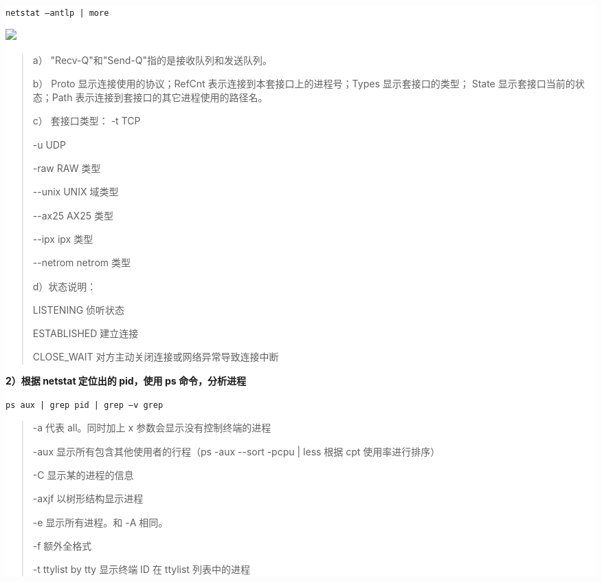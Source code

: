 ```
netstat –antlp | more
```

![](https://ws1.sinaimg.cn/large/b6de3d7dgy1fzoz6d9agdj20hw07m0v4.jpg)

>a） "Recv-Q"和"Send-Q"指的是接收队列和发送队列。 
>
>b） Proto 显示连接使用的协议；RefCnt 表示连接到本套接口上的进程号；Types 显示套接口的类型；
>State 显示套接口当前的状态；Path 表示连接到套接口的其它进程使用的路径名。 
>
>c）  套接口类型： 
>-t TCP 
>
>-u  UDP 
>
>-raw   RAW 类型 
>
>--unix  UNIX 域类型 
>
>--ax25  AX25 类型 
>
>--ipx    ipx 类型 
>
>--netrom  netrom 类型 
>
>d）状态说明： 
>
>LISTENING    侦听状态 
>
>ESTABLISHED  建立连接 
>
>CLOSE_WAIT   对方主动关闭连接或网络异常导致连接中断 

**2）根据 netstat 定位出的 pid，使用 ps 命令，分析进程** 

```
ps aux | grep pid | grep –v grep
```

>-a    代表 all。同时加上 x 参数会显示没有控制终端的进程 
>
>-aux  显示所有包含其他使用者的行程（ps -aux --sort -pcpu | less 根据 cpt 使用率进行排序） 
>
>-C    显示某的进程的信息 
>
>-axjf   以树形结构显示进程 
>
>-e     显示所有进程。和 -A 相同。 
>
>-f   额外全格式 
>
>-t ttylist by tty  显示终端 ID 在 ttylist 列表中的进程
